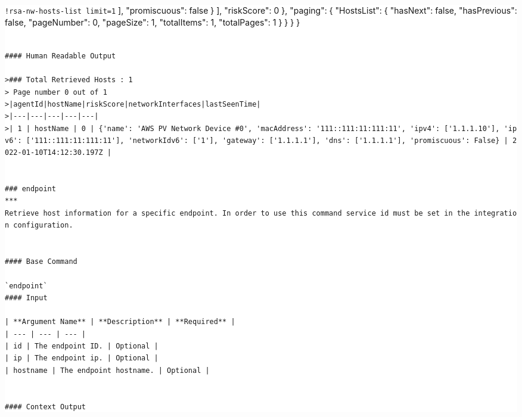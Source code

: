 ```!rsa-nw-hosts-list limit=1```
                    ],
                    "promiscuous": false
                }
            ],
            "riskScore": 0
        },
        "paging": {
            "HostsList": {
                "hasNext": false,
                "hasPrevious": false,
                "pageNumber": 0,
                "pageSize": 1,
                "totalItems": 1,
                "totalPages": 1
            }
        }
    }
}
```

#### Human Readable Output

>### Total Retrieved Hosts : 1 
> Page number 0 out of 1
>|agentId|hostName|riskScore|networkInterfaces|lastSeenTime|
>|---|---|---|---|---|
>| 1 | hostName | 0 | {'name': 'AWS PV Network Device #0', 'macAddress': '111::111:11:111:11', 'ipv4': ['1.1.1.10'], 'ipv6': ['111::111:11:111:11'], 'networkIdv6': ['1'], 'gateway': ['1.1.1.1'], 'dns': ['1.1.1.1'], 'promiscuous': False} | 2022-01-10T14:12:30.197Z |


### endpoint
***
Retrieve host information for a specific endpoint. In order to use this command service id must be set in the integration configuration.


#### Base Command

`endpoint`
#### Input

| **Argument Name** | **Description** | **Required** |
| --- | --- | --- |
| id | The endpoint ID. | Optional | 
| ip | The endpoint ip. | Optional | 
| hostname | The endpoint hostname. | Optional | 


#### Context Output
